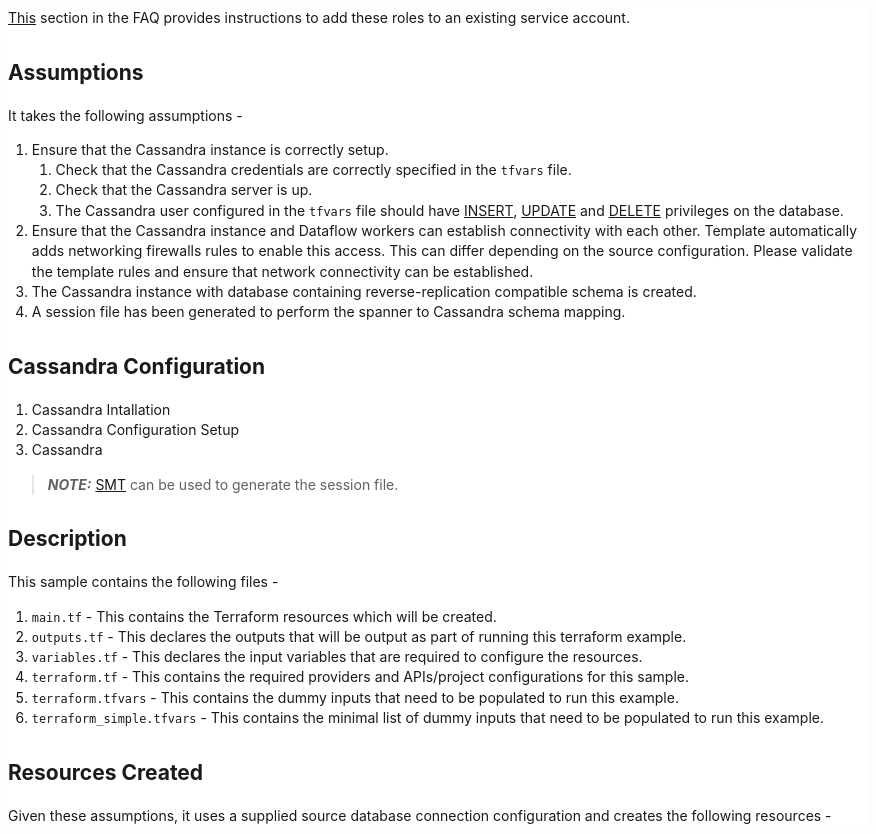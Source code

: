 [This](#adding-access-to-terraform-service-account) section in the FAQ
provides instructions to add these roles to an existing service account.

## Assumptions

It takes the following assumptions -

1. Ensure that the Cassandra instance is correctly setup.  
     1. Check that the Cassandra credentials are correctly specified in the `tfvars` file. 
     2. Check that the Cassandra server is up. 
     3. The Cassandra user configured in the `tfvars` file should have [INSERT](https://dev.Cassandra.com/doc/refman/8.0/en/privileges-provided.html#priv_insert), [UPDATE](https://dev.Cassandra.com/doc/refman/8.0/en/privileges-provided.html#priv_update) and [DELETE](https://dev.Cassandra.com/doc/refman/8.0/en/privileges-provided.html#priv_delete) privileges on the database. 
2. Ensure that the Cassandra instance and Dataflow workers can establish connectivity with each other. Template automatically adds networking firewalls rules to enable this access. This can differ depending on the source configuration. Please validate the template rules and ensure that network connectivity can be established.
3. The Cassandra instance with database containing reverse-replication compatible
   schema is created.
4. A session file has been generated to perform the spanner to Cassandra schema mapping.

## Cassandra Configuration

1. Cassandra Intallation
2. Cassandra Configuration Setup
3. Cassandra 

> **_NOTE:_**
[SMT](https://googlecloudplatform.github.io/spanner-migration-tool/quickstart.html)
> can be used to generate the session file.

## Description

This sample contains the following files -

1. `main.tf` - This contains the Terraform resources which will be created.
2. `outputs.tf` - This declares the outputs that will be output as part of
   running this terraform example.
3. `variables.tf` - This declares the input variables that are required to
   configure the resources.
4. `terraform.tf` - This contains the required providers and APIs/project
   configurations for this sample.
5. `terraform.tfvars` - This contains the dummy inputs that need to be populated
   to run this example.
6. `terraform_simple.tfvars` - This contains the minimal list of dummy inputs
   that need to be populated to run this example.

## Resources Created

Given these assumptions, it uses a supplied source database connection
configuration and creates the following resources -
